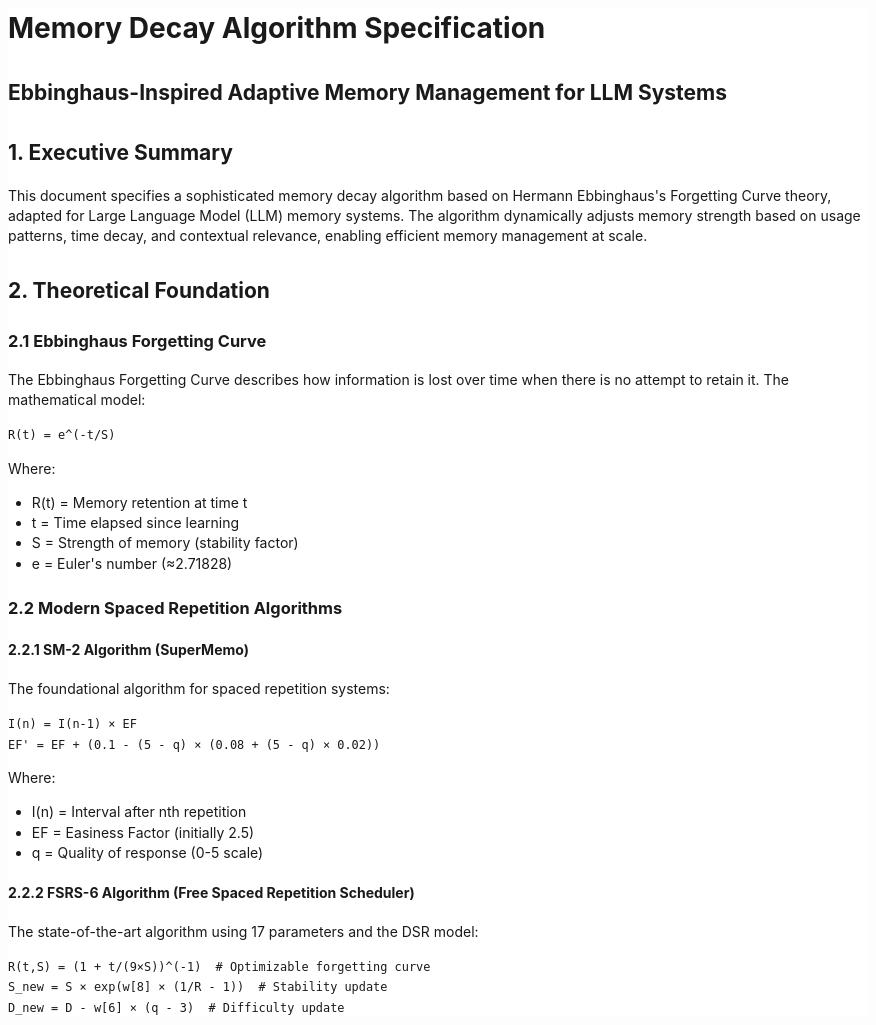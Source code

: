 # Memory Decay Algorithm Specification
## Ebbinghaus-Inspired Adaptive Memory Management for LLM Systems

## 1. Executive Summary

This document specifies a sophisticated memory decay algorithm based on Hermann Ebbinghaus's Forgetting Curve theory, adapted for Large Language Model (LLM) memory systems. The algorithm dynamically adjusts memory strength based on usage patterns, time decay, and contextual relevance, enabling efficient memory management at scale.

## 2. Theoretical Foundation

### 2.1 Ebbinghaus Forgetting Curve

The Ebbinghaus Forgetting Curve describes how information is lost over time when there is no attempt to retain it. The mathematical model:

```
R(t) = e^(-t/S)
```

Where:
- R(t) = Memory retention at time t
- t = Time elapsed since learning
- S = Strength of memory (stability factor)
- e = Euler's number (≈2.71828)

### 2.2 Modern Spaced Repetition Algorithms

#### 2.2.1 SM-2 Algorithm (SuperMemo)
The foundational algorithm for spaced repetition systems:

```
I(n) = I(n-1) × EF
EF' = EF + (0.1 - (5 - q) × (0.08 + (5 - q) × 0.02))
```

Where:
- I(n) = Interval after nth repetition
- EF = Easiness Factor (initially 2.5)
- q = Quality of response (0-5 scale)

#### 2.2.2 FSRS-6 Algorithm (Free Spaced Repetition Scheduler)
The state-of-the-art algorithm using 17 parameters and the DSR model:

```
R(t,S) = (1 + t/(9×S))^(-1)  # Optimizable forgetting curve
S_new = S × exp(w[8] × (1/R - 1))  # Stability update
D_new = D - w[6] × (q - 3)  # Difficulty update
```
